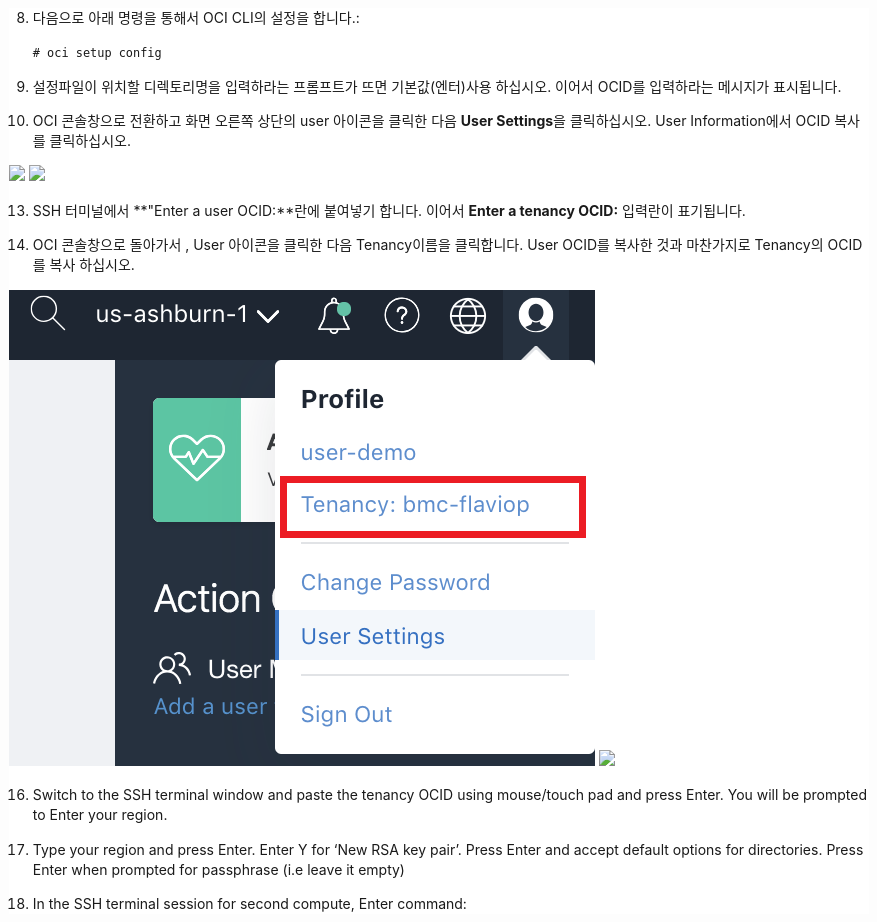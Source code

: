    

8. 다음으로 아래 명령을 통해서 OCI CLI의 설정을 합니다.:

   `# oci setup config`

9. 설정파일이 위치할 디렉토리명을 입력하라는 프롬프트가 뜨면 기본값(엔터)사용 하십시오. 이어서 OCID를 입력하라는 메시지가 표시됩니다.


12. OCI 콘솔창으로 전환하고 화면 오른쪽 상단의 user 아이콘을 클릭한 다음 **User Settings**을 클릭하십시오.
    User Information에서 OCID 복사를 클릭하십시오.

![](C:/Users/jinjang/Documents/GitHub/mcd-ocibasic/img/user-settings-01.png)
![](C:/Users/jinjang/Documents/GitHub/mcd-ocibasic/img/user-settings-02.png)

13. SSH 터미널에서 **"Enter a user OCID:**란에 붙여넣기 합니다. 이어서 **Enter a tenancy OCID:** 입력란이 표기됩니다. 

14. OCI 콘솔창으로 돌아가서 , User 아이콘을 클릭한 다음 Tenancy이름을 클릭합니다. User OCID를 복사한 것과 마찬가지로 Tenancy의 OCID를 복사 하십시오.

![](/img/user-settings-03.png)
![](C:/Users/jinjang/Documents/GitHub/mcd-ocibasic/img/tenancy-ocid.png)

16. Switch to the SSH terminal window and paste the tenancy OCID using mouse/touch pad and press Enter. You will be prompted to Enter your region.

17. Type your region and press Enter. Enter Y for ‘New
    RSA key pair’. Press Enter and accept default options for directories. Press Enter when prompted for passphrase (i.e leave it empty)

18. In the SSH terminal session for second compute, Enter command:
